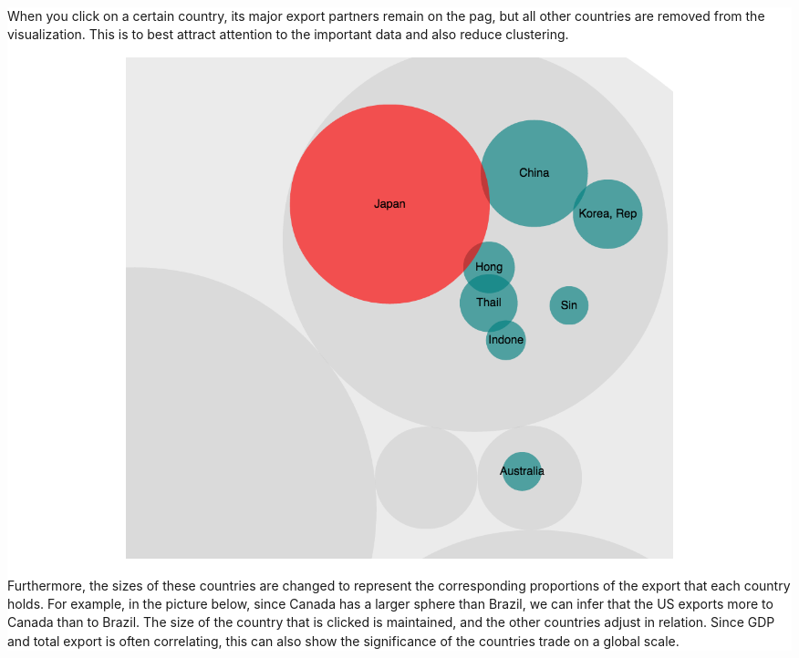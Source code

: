 When you click on a certain country, its major export partners remain on the pag, but all other countries are removed from the visualization. This is to best attract attention to the important data and also reduce clustering.

<p align="center">
  <img src="design/screen2.png" width="600"/>
</p>

Furthermore, the sizes of these countries are changed to represent the corresponding proportions of the export that each country holds. For example, in the picture below, since Canada has a larger sphere than Brazil, we can infer that the US exports more to Canada than to Brazil. The size of the country  that is clicked is maintained, and the other countries adjust in relation. Since GDP and total export is often correlating, this can also show the significance of the countries trade on a global scale.
